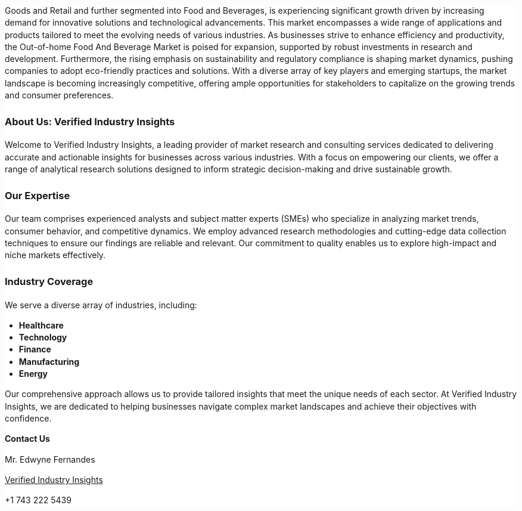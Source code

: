 Goods and Retail and further segmented into Food and Beverages, is experiencing significant growth driven by increasing demand for innovative solutions and technological advancements. This market encompasses a wide range of applications and products tailored to meet the evolving needs of various industries. As businesses strive to enhance efficiency and productivity, the Out-of-home Food And Beverage Market is poised for expansion, supported by robust investments in research and development. Furthermore, the rising emphasis on sustainability and regulatory compliance is shaping market dynamics, pushing companies to adopt eco-friendly practices and solutions. With a diverse array of key players and emerging startups, the market landscape is becoming increasingly competitive, offering ample opportunities for stakeholders to capitalize on the growing trends and consumer preferences.</p><h3>About Us: Verified Industry Insights</h3><p>Welcome to Verified Industry Insights, a leading provider of market research and consulting services dedicated to delivering accurate and actionable insights for businesses across various industries. With a focus on empowering our clients, we offer a range of analytical research solutions designed to inform strategic decision-making and drive sustainable growth.</p><h3>Our Expertise</h3><p>Our team comprises experienced analysts and subject matter experts (SMEs) who specialize in analyzing market trends, consumer behavior, and competitive dynamics. We employ advanced research methodologies and cutting-edge data collection techniques to ensure our findings are reliable and relevant. Our commitment to quality enables us to explore high-impact and niche markets effectively.</p><h3>Industry Coverage</h3><p>We serve a diverse array of industries, including:</p><ul><li><strong>Healthcare</strong></li><li><strong>Technology</strong></li><li><strong>Finance</strong></li><li><strong>Manufacturing</strong></li><li><strong>Energy</strong></li></ul><p>Our comprehensive approach allows us to provide tailored insights that meet the unique needs of each sector. At Verified Industry Insights, we are dedicated to helping businesses navigate complex market landscapes and achieve their objectives with confidence.</p><p><strong>Contact Us</strong></p><p>Mr. Edwyne Fernandes</p><p><a href="https://www.verifiedindustryinsights.com/">Verified Industry Insights</a></p><p>+1 743 222 5439</p>
